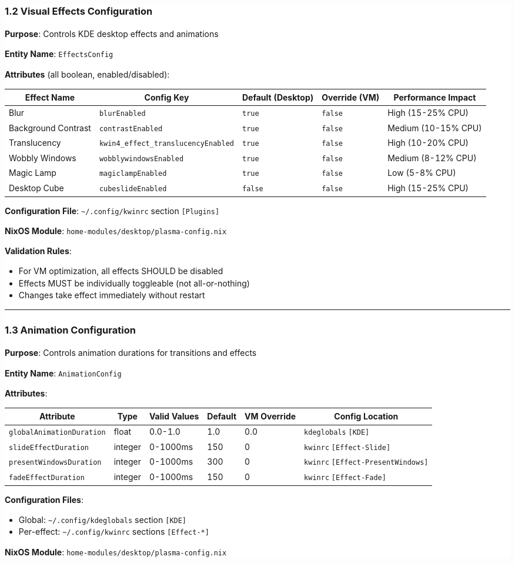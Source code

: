 
### 1.2 Visual Effects Configuration

**Purpose**: Controls KDE desktop effects and animations

**Entity Name**: `EffectsConfig`

**Attributes** (all boolean, enabled/disabled):

| Effect Name | Config Key | Default (Desktop) | Override (VM) | Performance Impact |
|-------------|------------|-------------------|---------------|-------------------|
| Blur | `blurEnabled` | `true` | `false` | High (15-25% CPU) |
| Background Contrast | `contrastEnabled` | `true` | `false` | Medium (10-15% CPU) |
| Translucency | `kwin4_effect_translucencyEnabled` | `true` | `false` | High (10-20% CPU) |
| Wobbly Windows | `wobblywindowsEnabled` | `true` | `false` | Medium (8-12% CPU) |
| Magic Lamp | `magiclampEnabled` | `true` | `false` | Low (5-8% CPU) |
| Desktop Cube | `cubeslideEnabled` | `false` | `false` | High (15-25% CPU) |

**Configuration File**: `~/.config/kwinrc` section `[Plugins]`

**NixOS Module**: `home-modules/desktop/plasma-config.nix`

**Validation Rules**:
- For VM optimization, all effects SHOULD be disabled
- Effects MUST be individually toggleable (not all-or-nothing)
- Changes take effect immediately without restart

---

### 1.3 Animation Configuration

**Purpose**: Controls animation durations for transitions and effects

**Entity Name**: `AnimationConfig`

**Attributes**:

| Attribute | Type | Valid Values | Default | VM Override | Config Location |
|-----------|------|--------------|---------|-------------|-----------------|
| `globalAnimationDuration` | float | 0.0-1.0 | 1.0 | 0.0 | `kdeglobals` `[KDE]` |
| `slideEffectDuration` | integer | 0-1000ms | 150 | 0 | `kwinrc` `[Effect-Slide]` |
| `presentWindowsDuration` | integer | 0-1000ms | 300 | 0 | `kwinrc` `[Effect-PresentWindows]` |
| `fadeEffectDuration` | integer | 0-1000ms | 150 | 0 | `kwinrc` `[Effect-Fade]` |

**Configuration Files**:
- Global: `~/.config/kdeglobals` section `[KDE]`
- Per-effect: `~/.config/kwinrc` sections `[Effect-*]`

**NixOS Module**: `home-modules/desktop/plasma-config.nix`
